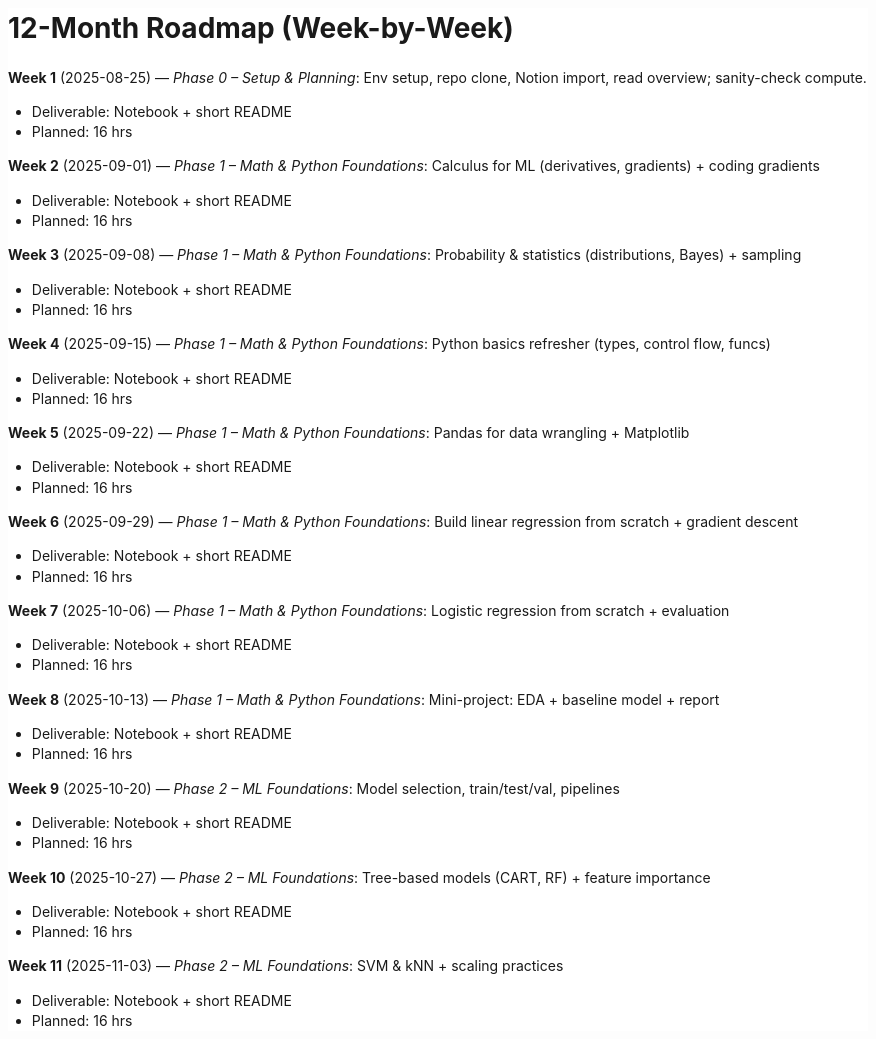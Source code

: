 # 12-Month Roadmap (Week-by-Week)

**Week 1** (2025-08-25) — *Phase 0 – Setup & Planning*: Env setup, repo clone, Notion import, read overview; sanity-check compute.
- Deliverable: Notebook + short README
- Planned: 16 hrs

**Week 2** (2025-09-01) — *Phase 1 – Math & Python Foundations*: Calculus for ML (derivatives, gradients) + coding gradients
- Deliverable: Notebook + short README
- Planned: 16 hrs

**Week 3** (2025-09-08) — *Phase 1 – Math & Python Foundations*: Probability & statistics (distributions, Bayes) + sampling
- Deliverable: Notebook + short README
- Planned: 16 hrs

**Week 4** (2025-09-15) — *Phase 1 – Math & Python Foundations*: Python basics refresher (types, control flow, funcs)
- Deliverable: Notebook + short README
- Planned: 16 hrs

**Week 5** (2025-09-22) — *Phase 1 – Math & Python Foundations*: Pandas for data wrangling + Matplotlib
- Deliverable: Notebook + short README
- Planned: 16 hrs

**Week 6** (2025-09-29) — *Phase 1 – Math & Python Foundations*: Build linear regression from scratch + gradient descent
- Deliverable: Notebook + short README
- Planned: 16 hrs

**Week 7** (2025-10-06) — *Phase 1 – Math & Python Foundations*: Logistic regression from scratch + evaluation
- Deliverable: Notebook + short README
- Planned: 16 hrs

**Week 8** (2025-10-13) — *Phase 1 – Math & Python Foundations*: Mini-project: EDA + baseline model + report
- Deliverable: Notebook + short README
- Planned: 16 hrs

**Week 9** (2025-10-20) — *Phase 2 – ML Foundations*: Model selection, train/test/val, pipelines
- Deliverable: Notebook + short README
- Planned: 16 hrs

**Week 10** (2025-10-27) — *Phase 2 – ML Foundations*: Tree-based models (CART, RF) + feature importance
- Deliverable: Notebook + short README
- Planned: 16 hrs

**Week 11** (2025-11-03) — *Phase 2 – ML Foundations*: SVM & kNN + scaling practices
- Deliverable: Notebook + short README
- Planned: 16 hrs
